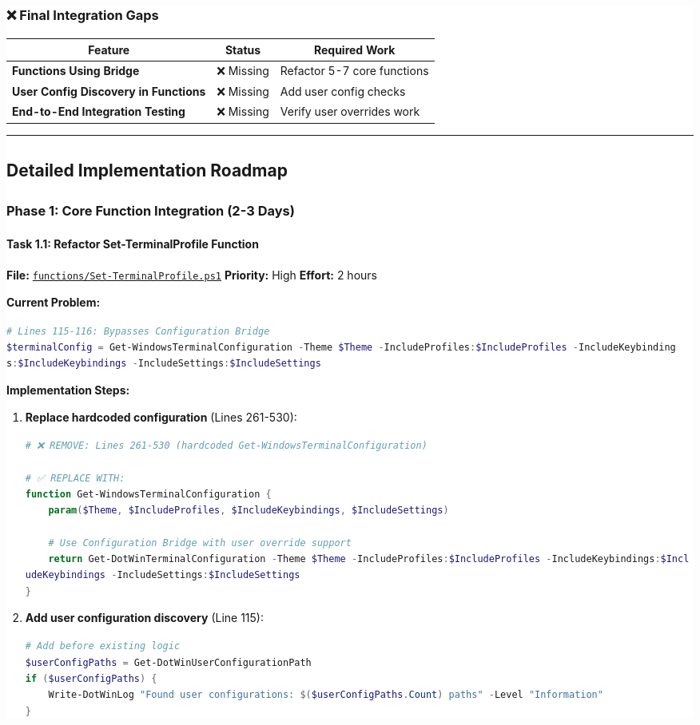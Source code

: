 ### ❌ Final Integration Gaps

| Feature | Status | Required Work |
|---------|--------|---------------|
| **Functions Using Bridge** | ❌ Missing | Refactor 5-7 core functions |
| **User Config Discovery in Functions** | ❌ Missing | Add user config checks |
| **End-to-End Integration Testing** | ❌ Missing | Verify user overrides work |

---

## Detailed Implementation Roadmap

### Phase 1: Core Function Integration (2-3 Days)

#### Task 1.1: Refactor Set-TerminalProfile Function

**File:** [`functions/Set-TerminalProfile.ps1`](../functions/Set-TerminalProfile.ps1)
**Priority:** High
**Effort:** 2 hours

**Current Problem:**

```powershell
# Lines 115-116: Bypasses Configuration Bridge
$terminalConfig = Get-WindowsTerminalConfiguration -Theme $Theme -IncludeProfiles:$IncludeProfiles -IncludeKeybindings:$IncludeKeybindings -IncludeSettings:$IncludeSettings
```

**Implementation Steps:**

1. **Replace hardcoded configuration** (Lines 261-530):

   ```powershell
   # ❌ REMOVE: Lines 261-530 (hardcoded Get-WindowsTerminalConfiguration)

   # ✅ REPLACE WITH:
   function Get-WindowsTerminalConfiguration {
       param($Theme, $IncludeProfiles, $IncludeKeybindings, $IncludeSettings)

       # Use Configuration Bridge with user override support
       return Get-DotWinTerminalConfiguration -Theme $Theme -IncludeProfiles:$IncludeProfiles -IncludeKeybindings:$IncludeKeybindings -IncludeSettings:$IncludeSettings
   }
   ```

2. **Add user configuration discovery** (Line 115):

   ```powershell
   # Add before existing logic
   $userConfigPaths = Get-DotWinUserConfigurationPath
   if ($userConfigPaths) {
       Write-DotWinLog "Found user configurations: $($userConfigPaths.Count) paths" -Level "Information"
   }
   ```
